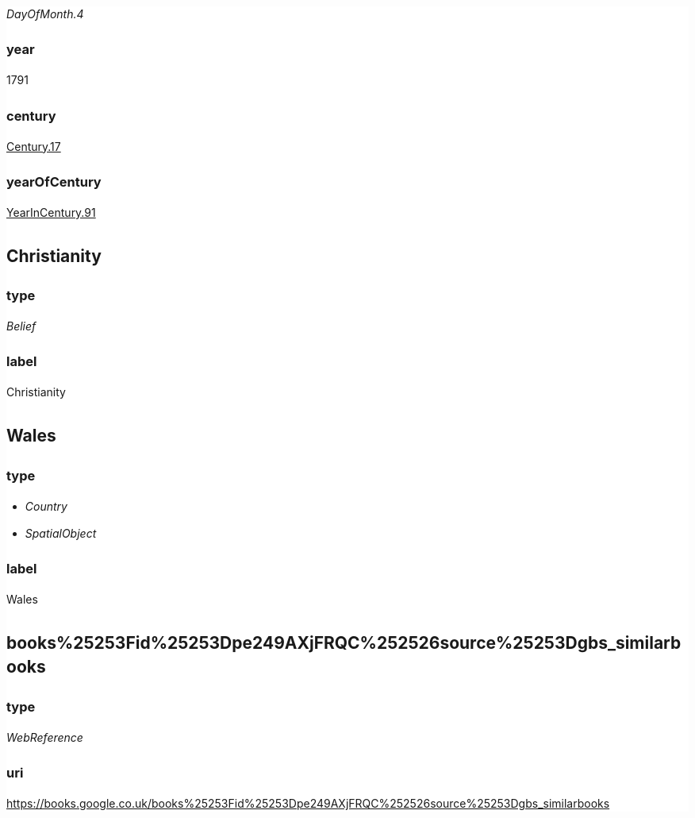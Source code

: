 *DayOfMonth.4*

### year


1791

### century


[Century.17](#Century.17)

### yearOfCentury


[YearInCentury.91](#YearInCentury.91)

## Christianity

### type


*Belief*

### label


Christianity

## Wales

### type

 - *Country*

 - *SpatialObject*

### label


Wales

## books%25253Fid%25253Dpe249AXjFRQC%252526source%25253Dgbs_similarbooks

### type


*WebReference*

### uri


https://books.google.co.uk/books%25253Fid%25253Dpe249AXjFRQC%252526source%25253Dgbs_similarbooks
